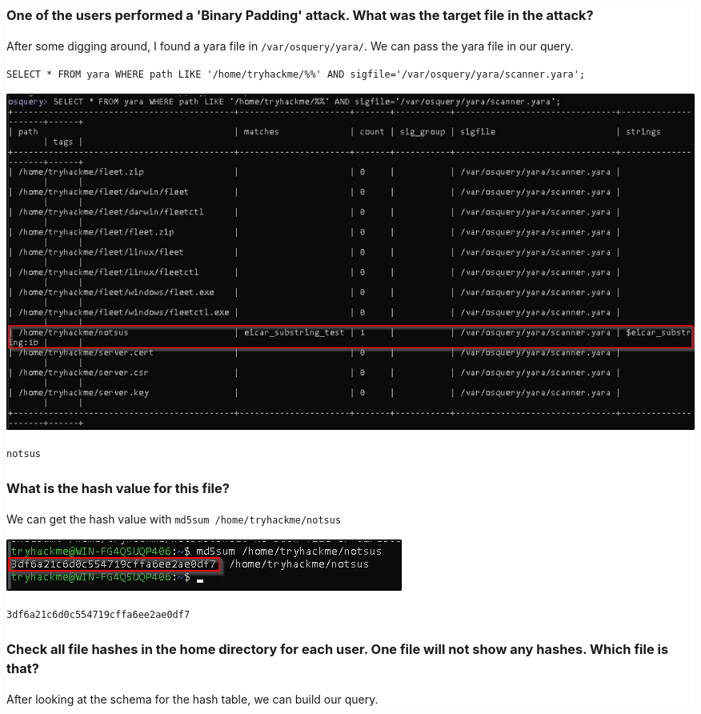 ### One of the users performed a 'Binary Padding' attack. What was the target file in the attack?

After some digging around, I found a yara file in `/var/osquery/yara/`. We can pass the yara file in our query.

`SELECT * FROM yara WHERE path LIKE '/home/tryhackme/%%' AND sigfile='/var/osquery/yara/scanner.yara';`

![Binary Padding](./Screenshots/binary_padding.png?raw=true 'Binary Padding')

`notsus`

### What is the hash value for this file?

We can get the hash value with
`md5sum /home/tryhackme/notsus`

![hash](./Screenshots/hash.png?raw=true 'hash')

`3df6a21c6d0c554719cffa6ee2ae0df7`

### Check all file hashes in the home directory for each user. One file will not show any hashes. Which file is that?

After looking at the schema for the hash table, we can build our query.
